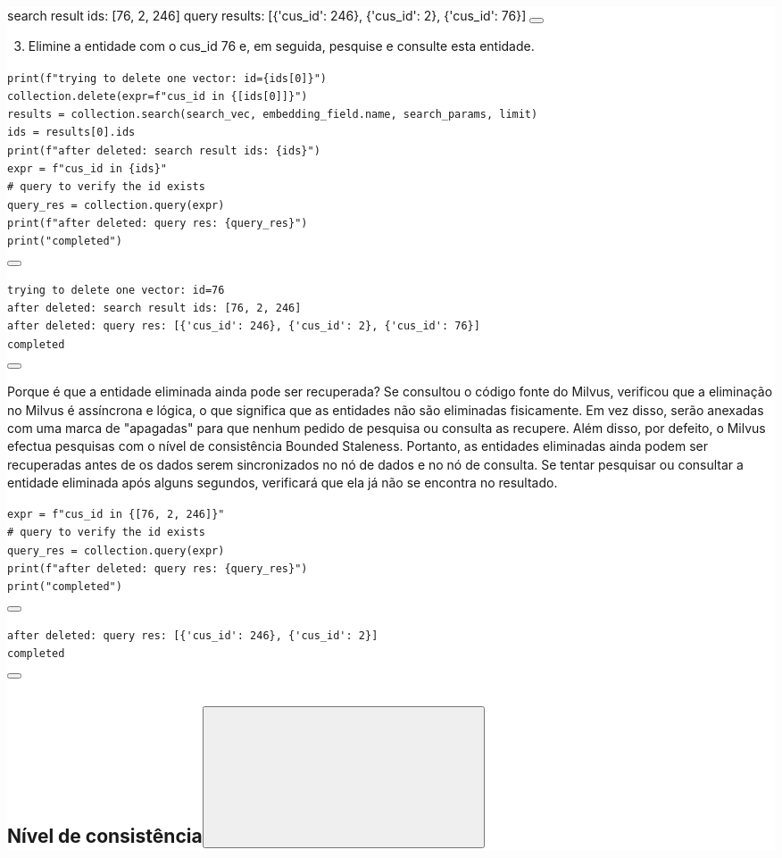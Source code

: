 search result <span class="hljs-attr">ids</span>: [<span class="hljs-number">76</span>, <span class="hljs-number">2</span>, <span class="hljs-number">246</span>]
query <span class="hljs-attr">results</span>: [{<span class="hljs-string">&#x27;cus_id&#x27;</span>: <span class="hljs-number">246</span>}, {<span class="hljs-string">&#x27;cus_id&#x27;</span>: <span class="hljs-number">2</span>}, {<span class="hljs-string">&#x27;cus_id&#x27;</span>: <span class="hljs-number">76</span>}]
<button class="copy-code-btn"></button></code></pre>
<ol start="3">
<li>Elimine a entidade com o cus_id 76 e, em seguida, pesquise e consulte esta entidade.</li>
</ol>
<pre><code translate="no" class="language-python"><span class="hljs-built_in">print</span>(<span class="hljs-string">f&quot;trying to delete one vector: id=<span class="hljs-subst">{ids[<span class="hljs-number">0</span>]}</span>&quot;</span>)
collection.delete(expr=<span class="hljs-string">f&quot;cus_id in <span class="hljs-subst">{[ids[<span class="hljs-number">0</span>]]}</span>&quot;</span>)
results = collection.search(search_vec, embedding_field.name, search_params, limit)
ids = results[<span class="hljs-number">0</span>].ids
<span class="hljs-built_in">print</span>(<span class="hljs-string">f&quot;after deleted: search result ids: <span class="hljs-subst">{ids}</span>&quot;</span>)
expr = <span class="hljs-string">f&quot;cus_id in <span class="hljs-subst">{ids}</span>&quot;</span>
<span class="hljs-comment"># query to verify the id exists</span>
query_res = collection.query(expr)
<span class="hljs-built_in">print</span>(<span class="hljs-string">f&quot;after deleted: query res: <span class="hljs-subst">{query_res}</span>&quot;</span>)
<span class="hljs-built_in">print</span>(<span class="hljs-string">&quot;completed&quot;</span>)
<button class="copy-code-btn"></button></code></pre>
<pre><code translate="no">trying to <span class="hljs-keyword">delete</span> one <span class="hljs-attr">vector</span>: id=<span class="hljs-number">76</span>
after <span class="hljs-attr">deleted</span>: search result <span class="hljs-attr">ids</span>: [<span class="hljs-number">76</span>, <span class="hljs-number">2</span>, <span class="hljs-number">246</span>]
after <span class="hljs-attr">deleted</span>: query <span class="hljs-attr">res</span>: [{<span class="hljs-string">&#x27;cus_id&#x27;</span>: <span class="hljs-number">246</span>}, {<span class="hljs-string">&#x27;cus_id&#x27;</span>: <span class="hljs-number">2</span>}, {<span class="hljs-string">&#x27;cus_id&#x27;</span>: <span class="hljs-number">76</span>}]
completed
<button class="copy-code-btn"></button></code></pre>
<p>Porque é que a entidade eliminada ainda pode ser recuperada? Se consultou o código fonte do Milvus, verificou que a eliminação no Milvus é assíncrona e lógica, o que significa que as entidades não são eliminadas fisicamente. Em vez disso, serão anexadas com uma marca de "apagadas" para que nenhum pedido de pesquisa ou consulta as recupere. Além disso, por defeito, o Milvus efectua pesquisas com o nível de consistência Bounded Staleness. Portanto, as entidades eliminadas ainda podem ser recuperadas antes de os dados serem sincronizados no nó de dados e no nó de consulta. Se tentar pesquisar ou consultar a entidade eliminada após alguns segundos, verificará que ela já não se encontra no resultado.</p>
<pre><code translate="no" class="language-python">expr = <span class="hljs-string">f&quot;cus_id in <span class="hljs-subst">{[<span class="hljs-number">76</span>, <span class="hljs-number">2</span>, <span class="hljs-number">246</span>]}</span>&quot;</span>
<span class="hljs-comment"># query to verify the id exists</span>
query_res = collection.query(expr)
<span class="hljs-built_in">print</span>(<span class="hljs-string">f&quot;after deleted: query res: <span class="hljs-subst">{query_res}</span>&quot;</span>)
<span class="hljs-built_in">print</span>(<span class="hljs-string">&quot;completed&quot;</span>)
<button class="copy-code-btn"></button></code></pre>
<pre><code translate="no">after <span class="hljs-attr">deleted</span>: query <span class="hljs-attr">res</span>: [{<span class="hljs-string">&#x27;cus_id&#x27;</span>: <span class="hljs-number">246</span>}, {<span class="hljs-string">&#x27;cus_id&#x27;</span>: <span class="hljs-number">2</span>}]
completed
<button class="copy-code-btn"></button></code></pre>
<h2 id="Consistency-level" class="common-anchor-header">Nível de consistência<button data-href="#Consistency-level" class="anchor-icon" translate="no">
      <svg translate="no"
        aria-hidden="true"